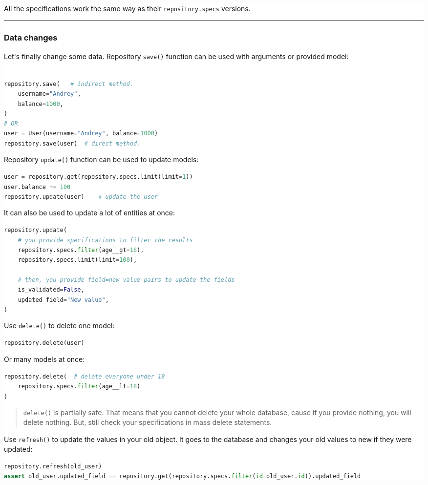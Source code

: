 All the specifications work the same way as their `repository.specs` versions.


---------------
### Data changes
Let's finally change some data.
Repository `save()` function can be used with arguments or provided model:

```Python

repository.save(   # indirect method.
    username="Andrey",
    balance=1000,
)
# OR
user = User(username="Andrey", balance=1000)
repository.save(user)  # direct method.
```

Repository `update()` function can be used to update models:
```Python
user = repository.get(repository.specs.limit(limit=1))
user.balance += 100
repository.update(user)    # update the user
```

It can also be used to update a lot of entities at once:
```Python
repository.update(
    # you provide specifications to filter the results
    repository.specs.filter(age__gt=18),
    repository.specs.limit(limit=100),

    # then, you provide field=new_value pairs to update the fields
    is_validated=False,
    updated_field="New value",
)
```

Use `delete()` to delete one model:
```Python
repository.delete(user)
```

Or many models at once:
```Python
repository.delete(  # delete everyone under 18
    repository.specs.filter(age__lt=18)
)
```

> `delete()` is partially safe. That means that you cannot delete your whole database, cause if you provide nothing, you
> will delete nothing. But, still check your specifications in mass delete statements.


Use `refresh()` to update the values in your old object. It goes to the database and changes your old values to new if they
were updated:
```Python
repository.refresh(old_user)
assert old_user.updated_field == repository.get(repository.specs.filter(id=old_user.id)).updated_field
```

